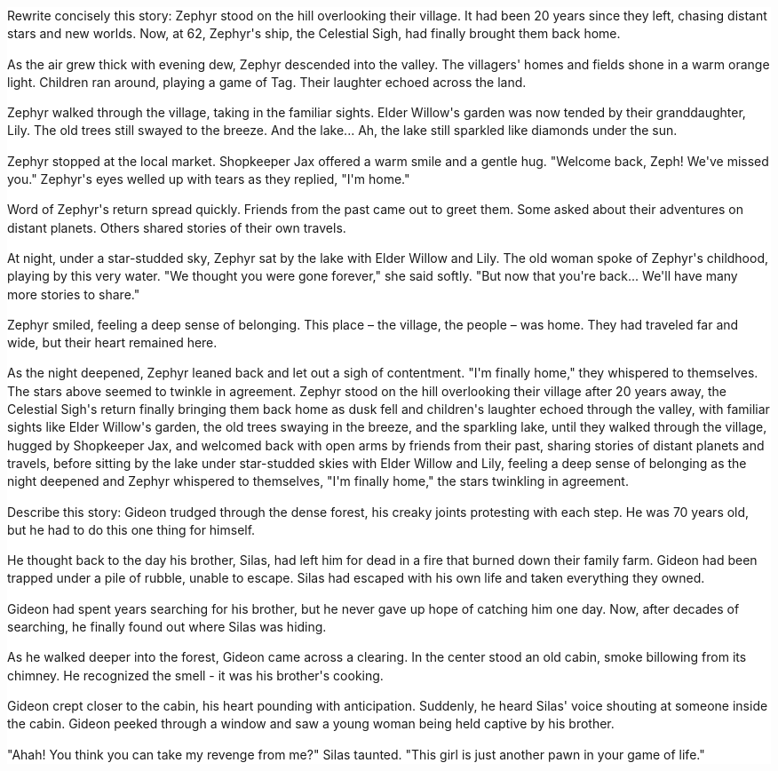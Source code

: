 Rewrite concisely this story:
Zephyr stood on the hill overlooking their village. It had been 20 years since they left, chasing distant stars and new worlds. Now, at 62, Zephyr's ship, the Celestial Sigh, had finally brought them back home.

As the air grew thick with evening dew, Zephyr descended into the valley. The villagers' homes and fields shone in a warm orange light. Children ran around, playing a game of Tag. Their laughter echoed across the land.

Zephyr walked through the village, taking in the familiar sights. Elder Willow's garden was now tended by their granddaughter, Lily. The old trees still swayed to the breeze. And the lake... Ah, the lake still sparkled like diamonds under the sun.

Zephyr stopped at the local market. Shopkeeper Jax offered a warm smile and a gentle hug. "Welcome back, Zeph! We've missed you." Zephyr's eyes welled up with tears as they replied, "I'm home."

Word of Zephyr's return spread quickly. Friends from the past came out to greet them. Some asked about their adventures on distant planets. Others shared stories of their own travels.

At night, under a star-studded sky, Zephyr sat by the lake with Elder Willow and Lily. The old woman spoke of Zephyr's childhood, playing by this very water. "We thought you were gone forever," she said softly. "But now that you're back... We'll have many more stories to share."

Zephyr smiled, feeling a deep sense of belonging. This place – the village, the people – was home. They had traveled far and wide, but their heart remained here.

As the night deepened, Zephyr leaned back and let out a sigh of contentment. "I'm finally home," they whispered to themselves. The stars above seemed to twinkle in agreement.
<start>Zephyr stood on the hill overlooking their village after 20 years away, the Celestial Sigh's return finally bringing them back home as dusk fell and children's laughter echoed through the valley, with familiar sights like Elder Willow's garden, the old trees swaying in the breeze, and the sparkling lake, until they walked through the village, hugged by Shopkeeper Jax, and welcomed back with open arms by friends from their past, sharing stories of distant planets and travels, before sitting by the lake under star-studded skies with Elder Willow and Lily, feeling a deep sense of belonging as the night deepened and Zephyr whispered to themselves, "I'm finally home," the stars twinkling in agreement.
<end>

Describe this story:
Gideon trudged through the dense forest, his creaky joints protesting with each step. He was 70 years old, but he had to do this one thing for himself.

He thought back to the day his brother, Silas, had left him for dead in a fire that burned down their family farm. Gideon had been trapped under a pile of rubble, unable to escape. Silas had escaped with his own life and taken everything they owned.

Gideon had spent years searching for his brother, but he never gave up hope of catching him one day. Now, after decades of searching, he finally found out where Silas was hiding.

As he walked deeper into the forest, Gideon came across a clearing. In the center stood an old cabin, smoke billowing from its chimney. He recognized the smell - it was his brother's cooking.

Gideon crept closer to the cabin, his heart pounding with anticipation. Suddenly, he heard Silas' voice shouting at someone inside the cabin. Gideon peeked through a window and saw a young woman being held captive by his brother.

"Ahah! You think you can take my revenge from me?" Silas taunted. "This girl is just another pawn in your game of life."
